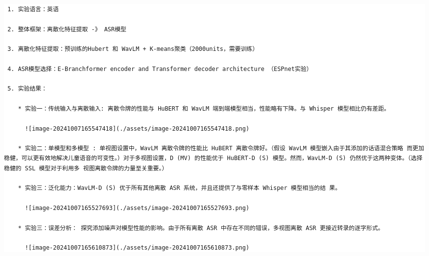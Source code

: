      1. 实验语言：英语

     2. 整体框架：离散化特征提取 -》 ASR模型

     3. 离散化特征提取：预训练的Hubert 和 WavLM + K-means聚类（2000units，需要训练）

     4. ASR模型选择：E-Branchformer encoder and Transformer decoder architecture （ESPnet实验）

     5. 实验结果：

        * 实验一：传统输入与离散输入: 离散令牌的性能与 HuBERT 和 WavLM 端到端模型相当，性能略有下降。与 Whisper 模型相比仍有差距。

          ![image-20241007165547418](./assets/image-20241007165547418.png)

        * 实验二：单模型和多模型 : 单视图设置中，WavLM 离散令牌的性能比 HuBERT 离散令牌好。（假设 WavLM 模型嵌入由于其添加的话语混合策略 而更加稳健，可以更有效地解决儿童语音的可变性。）对于多视图设置，D (MV) 的性能优于 HuBERT-D (S) 模型。然而，WavLM-D (S) 仍然优于这两种变体。（选择稳健的 SSL 模型对于利用多 视图离散令牌的力量至关重要。）

        * 实验三：泛化能力：WavLM-D (S) 优于所有其他离散 ASR 系统，并且还提供了与零样本 Whisper 模型相当的结 果。

          ![image-20241007165527693](./assets/image-20241007165527693.png)

        * 实验三：误差分析： 探究添加噪声对模型性能的影响。由于所有离散 ASR 中存在不同的错误，多视图离散 ASR 更接近转录的逐字形式。

          ![image-20241007165610873](./assets/image-20241007165610873.png)
